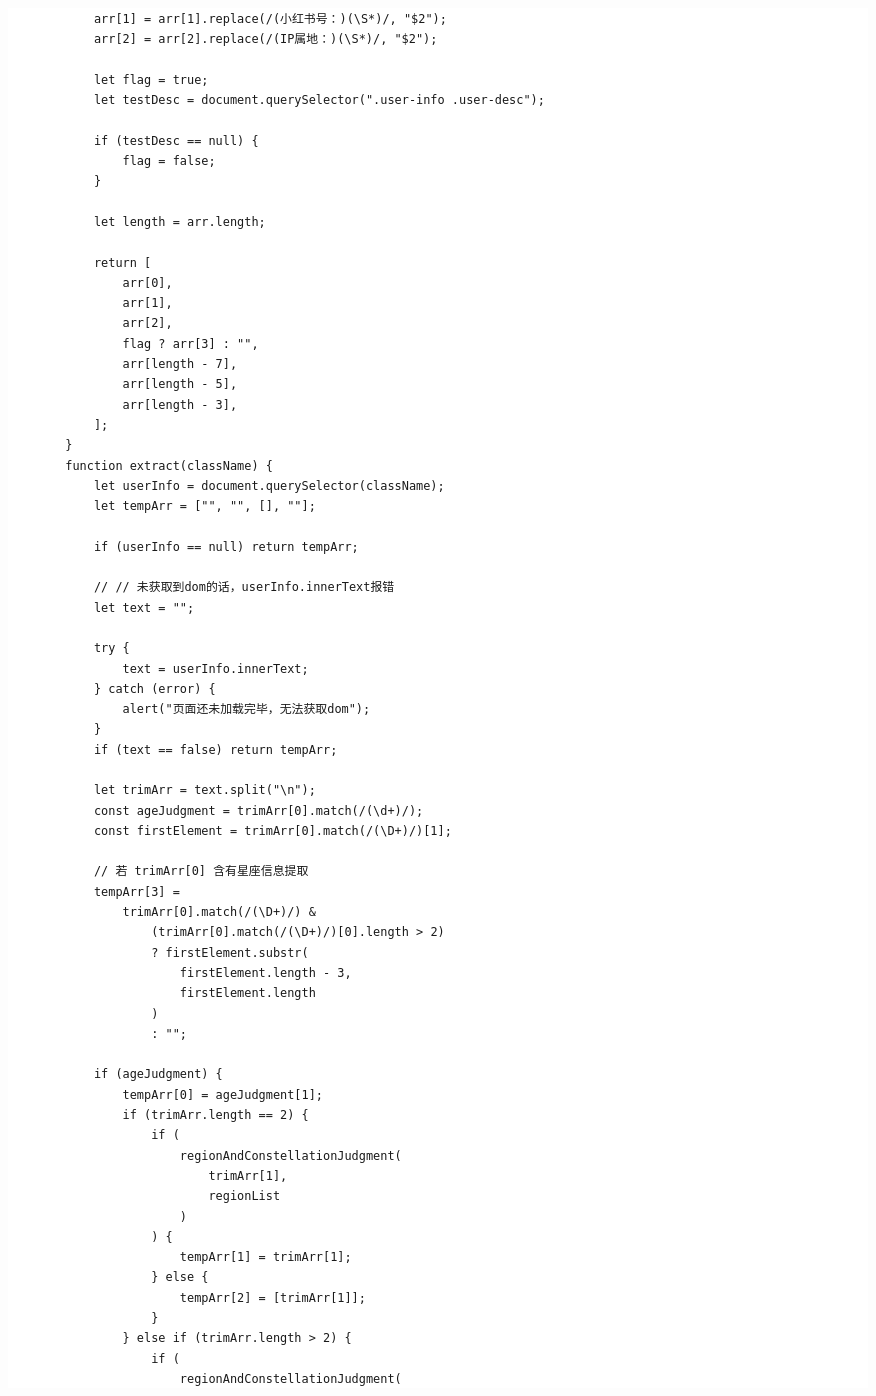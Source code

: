                 arr[1] = arr[1].replace(/(小红书号：)(\S*)/, "$2");
                arr[2] = arr[2].replace(/(IP属地：)(\S*)/, "$2");

                let flag = true;
                let testDesc = document.querySelector(".user-info .user-desc");

                if (testDesc == null) {
                    flag = false;
                }

                let length = arr.length;

                return [
                    arr[0],
                    arr[1],
                    arr[2],
                    flag ? arr[3] : "",
                    arr[length - 7],
                    arr[length - 5],
                    arr[length - 3],
                ];
            }
            function extract(className) {
                let userInfo = document.querySelector(className);
                let tempArr = ["", "", [], ""];

                if (userInfo == null) return tempArr;

                // // 未获取到dom的话，userInfo.innerText报错
                let text = "";

                try {
                    text = userInfo.innerText;
                } catch (error) {
                    alert("页面还未加载完毕，无法获取dom");
                }
                if (text == false) return tempArr;

                let trimArr = text.split("\n");
                const ageJudgment = trimArr[0].match(/(\d+)/);
                const firstElement = trimArr[0].match(/(\D+)/)[1];

                // 若 trimArr[0] 含有星座信息提取
                tempArr[3] =
                    trimArr[0].match(/(\D+)/) &
                        (trimArr[0].match(/(\D+)/)[0].length > 2)
                        ? firstElement.substr(
                            firstElement.length - 3,
                            firstElement.length
                        )
                        : "";

                if (ageJudgment) {
                    tempArr[0] = ageJudgment[1];
                    if (trimArr.length == 2) {
                        if (
                            regionAndConstellationJudgment(
                                trimArr[1],
                                regionList
                            )
                        ) {
                            tempArr[1] = trimArr[1];
                        } else {
                            tempArr[2] = [trimArr[1]];
                        }
                    } else if (trimArr.length > 2) {
                        if (
                            regionAndConstellationJudgment(